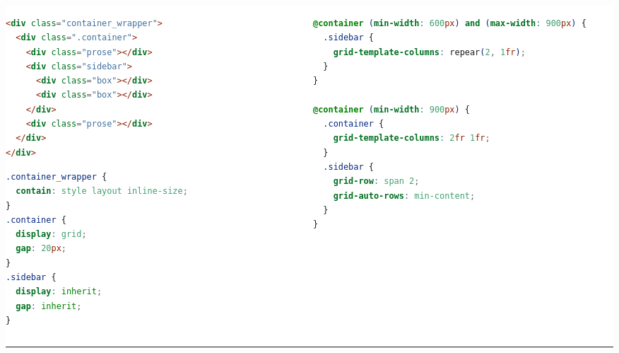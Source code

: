 
<div style="display: grid; grid-template-columns: 1fr 1fr; gap: 10px;">

<div>

```html
<div class="container_wrapper">
  <div class=".container">
    <div class="prose"></div>
    <div class="sidebar">
      <div class="box"></div>
      <div class="box"></div>
    </div>
    <div class="prose"></div>
  </div>
</div>
```

```css
.container_wrapper {
  contain: style layout inline-size;
}
.container {
  display: grid;
  gap: 20px;
}
.sidebar {
  display: inherit;
  gap: inherit;
}
```
</div>

<div>

```css
@container (min-width: 600px) and (max-width: 900px) {
  .sidebar {
    grid-template-columns: repear(2, 1fr);
  }
}

@container (min-width: 900px) {
  .container {
    grid-template-columns: 2fr 1fr;
  }
  .sidebar {
    grid-row: span 2;
    grid-auto-rows: min-content;
  }
}
```
</div>

</div>

---